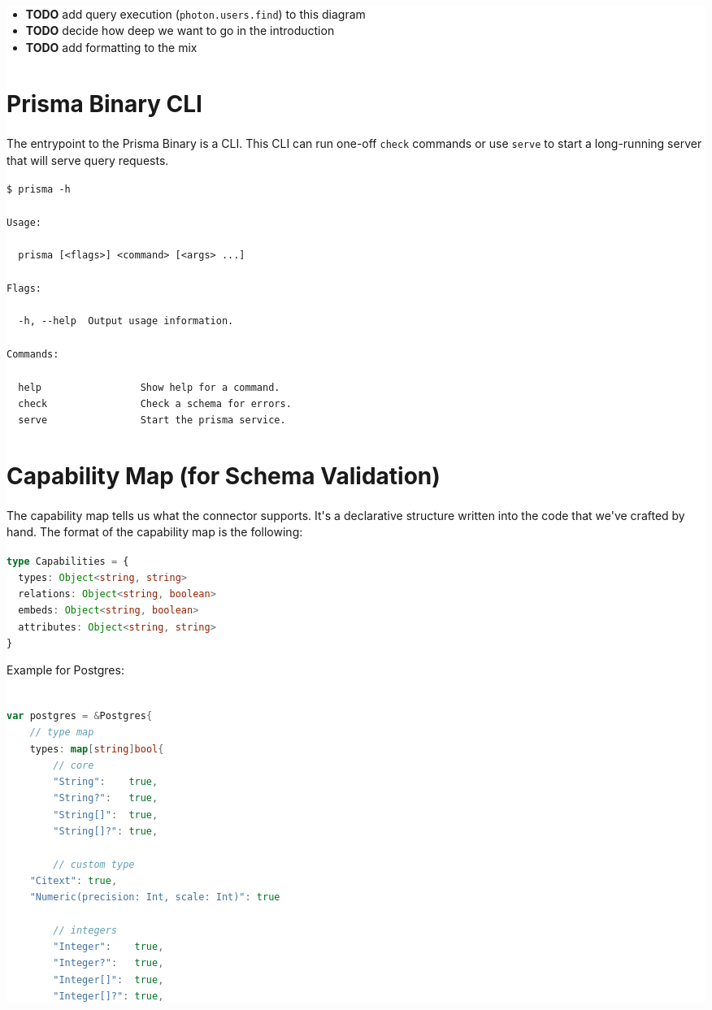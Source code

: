 - **TODO** add query execution (`photon.users.find`) to this diagram
- **TODO** decide how deep we want to go in the introduction
- **TODO** add formatting to the mix

# Prisma Binary CLI

The entrypoint to the Prisma Binary is a CLI. This CLI can run one-off `check` commands or use `serve` to start a long-running server that will serve query
requests.

```
$ prisma -h

Usage:

  prisma [<flags>] <command> [<args> ...]

Flags:

  -h, --help  Output usage information.

Commands:

  help                 Show help for a command.
  check                Check a schema for errors.
  serve                Start the prisma service.
```

# Capability Map (for Schema Validation)

The capability map tells us what the connector supports. It's a declarative structure written into the code that we've crafted by hand. The format of the
capability map is the following:

```ts
type Capabilities = {
  types: Object<string, string>
  relations: Object<string, boolean>
  embeds: Object<string, boolean>
  attributes: Object<string, string>
}
```

Example for Postgres:

```go

var postgres = &Postgres{
	// type map
	types: map[string]bool{
		// core
		"String":    true,
		"String?":   true,
		"String[]":  true,
		"String[]?": true,

		// custom type
    "Citext": true,
    "Numeric(precision: Int, scale: Int)": true

		// integers
		"Integer":    true,
		"Integer?":   true,
		"Integer[]":  true,
		"Integer[]?": true,
```